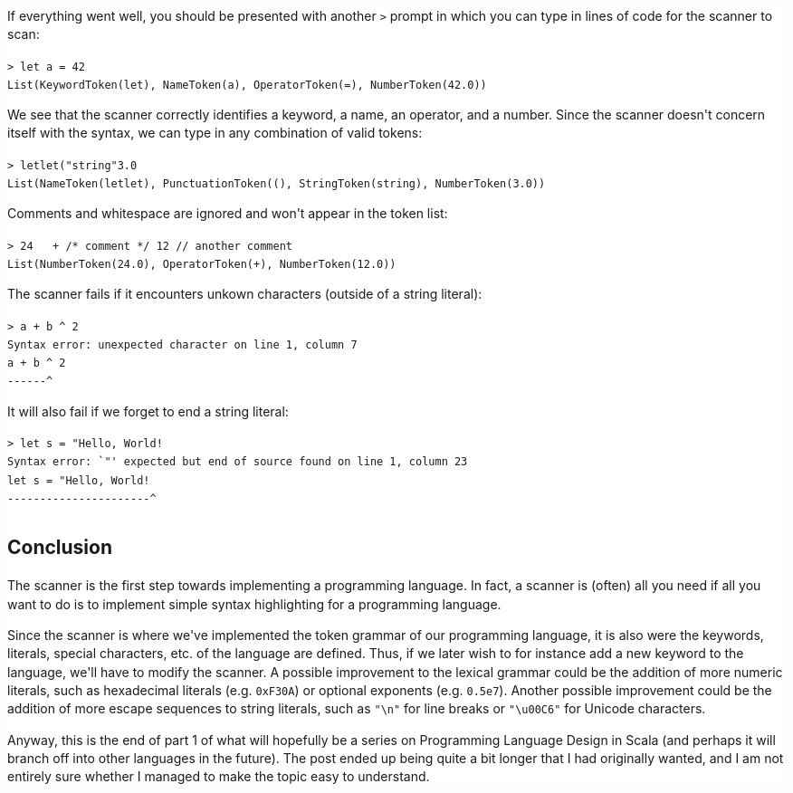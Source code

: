If everything went well, you should be presented with another `>` prompt in which you can type in lines of code for the scanner to scan:
```nohighlight
> let a = 42
List(KeywordToken(let), NameToken(a), OperatorToken(=), NumberToken(42.0))
```
We see that the scanner correctly identifies a keyword, a name, an operator, and a number. Since the scanner doesn't concern itself with the syntax, we can type in any combination of valid tokens:
```nohighlight
> letlet("string"3.0
List(NameToken(letlet), PunctuationToken((), StringToken(string), NumberToken(3.0))
```
Comments and whitespace are ignored and won't appear in the token list:
```nohighlight
> 24   + /* comment */ 12 // another comment
List(NumberToken(24.0), OperatorToken(+), NumberToken(12.0))
```
The scanner fails if it encounters unkown characters (outside of a string literal):
```nohighlight
> a + b ^ 2
Syntax error: unexpected character on line 1, column 7
a + b ^ 2
------^
```
It will also fail if we forget to end a string literal:
```nohighlight
> let s = "Hello, World!
Syntax error: `"' expected but end of source found on line 1, column 23
let s = "Hello, World!
----------------------^
```

## Conclusion

The scanner is the first step towards implementing a programming language. In fact, a scanner is (often) all you need if all you want to do is to implement simple syntax highlighting for a programming language.

Since the scanner is where we've implemented the token grammar of our programming language, it is also were the keywords, literals, special characters, etc. of the language are defined. Thus, if we later wish to for instance add a new keyword to the language, we'll have to modify the scanner. A possible improvement to the lexical grammar could be the addition of more numeric literals, such as hexadecimal literals (e.g. `0xF30A`) or optional exponents (e.g. `0.5e7`). Another possible improvement could be the addition of more escape sequences to string literals, such as `"\n"` for line breaks or `"\u00C6"` for Unicode characters.

Anyway, this is the end of part 1 of what will hopefully be a series on Programming Language Design in Scala (and perhaps it will branch off into other languages in the future). The post ended up being quite a bit longer that I had originally wanted, and I am not entirely sure whether I managed to make the topic easy to understand.

